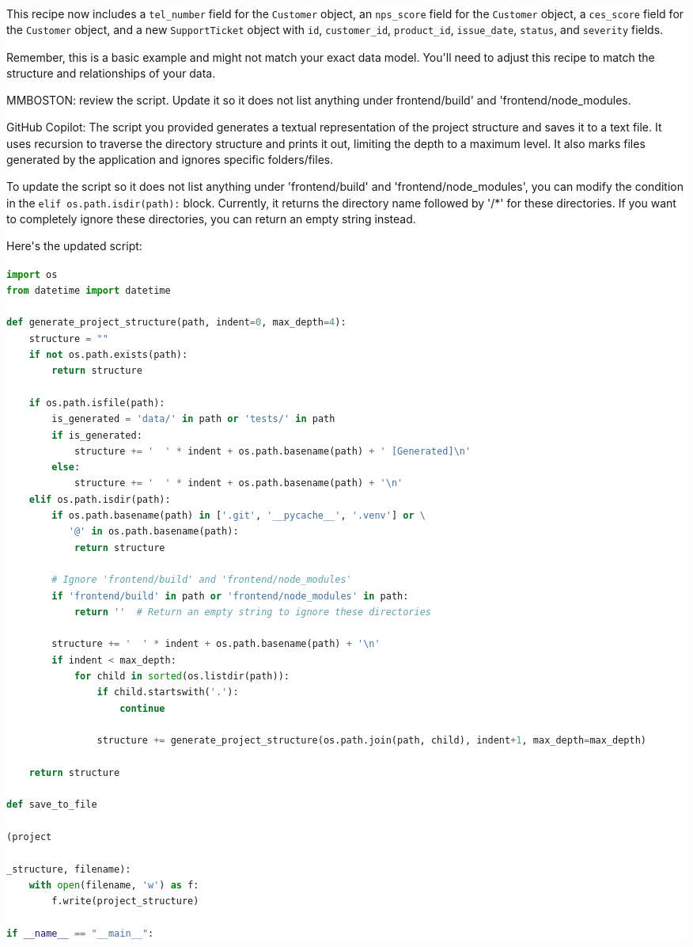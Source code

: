 This recipe now includes a `tel_number` field for the `Customer` object, an `nps_score` field for the `Customer` object, a `ces_score` field for the `Customer` object, and a new `SupportTicket` object with `id`, `customer_id`, `product_id`, `issue_date`, `status`, and `severity` fields.

Remember, this is a basic example and might not match your exact data model. You'll need to adjust this recipe to match the structure and relationships of your data.

MMBOSTON: review the script.  Update it so it does not list anything under frontend/build' and  'frontend/node_modules. 

GitHub Copilot: The script you provided generates a textual representation of the project structure and saves it to a text file. It uses recursion to traverse the directory structure and prints it out, limiting the depth to a maximum level. It also marks files generated by the application and ignores specific folders/files.

To update the script so it does not list anything under 'frontend/build' and 'frontend/node_modules', you can modify the condition in the `elif os.path.isdir(path):` block. Currently, it returns the directory name followed by '/*' for these directories. If you want to completely ignore these directories, you can return an empty string instead.

Here's the updated script:

```python
import os
from datetime import datetime

def generate_project_structure(path, indent=0, max_depth=4):
    structure = ""
    if not os.path.exists(path):
        return structure
    
    if os.path.isfile(path):
        is_generated = 'data/' in path or 'tests/' in path
        if is_generated:
            structure += '  ' * indent + os.path.basename(path) + ' [Generated]\n'
        else:
            structure += '  ' * indent + os.path.basename(path) + '\n'
    elif os.path.isdir(path):
        if os.path.basename(path) in ['.git', '__pycache__', '.venv'] or \
           '@' in os.path.basename(path):
            return structure
        
        # Ignore 'frontend/build' and 'frontend/node_modules'
        if 'frontend/build' in path or 'frontend/node_modules' in path:
            return ''  # Return an empty string to ignore these directories
        
        structure += '  ' * indent + os.path.basename(path) + '\n'
        if indent < max_depth:
            for child in sorted(os.listdir(path)):
                if child.startswith('.'):
                    continue
                
                structure += generate_project_structure(os.path.join(path, child), indent+1, max_depth=max_depth)
    
    return structure

def save_to_file

(project

_structure, filename):
    with open(filename, 'w') as f:
        f.write(project_structure)

if __name__ == "__main__":
```